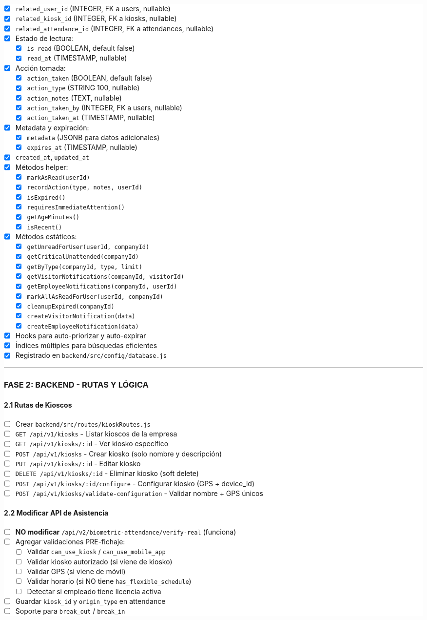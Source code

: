   - [x] `related_user_id` (INTEGER, FK a users, nullable)
  - [x] `related_kiosk_id` (INTEGER, FK a kiosks, nullable)
  - [x] `related_attendance_id` (INTEGER, FK a attendances, nullable)
- [x] Estado de lectura:
  - [x] `is_read` (BOOLEAN, default false)
  - [x] `read_at` (TIMESTAMP, nullable)
- [x] Acción tomada:
  - [x] `action_taken` (BOOLEAN, default false)
  - [x] `action_type` (STRING 100, nullable)
  - [x] `action_notes` (TEXT, nullable)
  - [x] `action_taken_by` (INTEGER, FK a users, nullable)
  - [x] `action_taken_at` (TIMESTAMP, nullable)
- [x] Metadata y expiración:
  - [x] `metadata` (JSONB para datos adicionales)
  - [x] `expires_at` (TIMESTAMP, nullable)
- [x] `created_at`, `updated_at`
- [x] Métodos helper:
  - [x] `markAsRead(userId)`
  - [x] `recordAction(type, notes, userId)`
  - [x] `isExpired()`
  - [x] `requiresImmediateAttention()`
  - [x] `getAgeMinutes()`
  - [x] `isRecent()`
- [x] Métodos estáticos:
  - [x] `getUnreadForUser(userId, companyId)`
  - [x] `getCriticalUnattended(companyId)`
  - [x] `getByType(companyId, type, limit)`
  - [x] `getVisitorNotifications(companyId, visitorId)`
  - [x] `getEmployeeNotifications(companyId, userId)`
  - [x] `markAllAsReadForUser(userId, companyId)`
  - [x] `cleanupExpired(companyId)`
  - [x] `createVisitorNotification(data)`
  - [x] `createEmployeeNotification(data)`
- [x] Hooks para auto-priorizar y auto-expirar
- [x] Índices múltiples para búsquedas eficientes
- [x] Registrado en `backend/src/config/database.js`

---

### FASE 2: BACKEND - RUTAS Y LÓGICA

#### 2.1 Rutas de Kioscos
- [ ] Crear `backend/src/routes/kioskRoutes.js`
- [ ] `GET /api/v1/kiosks` - Listar kioscos de la empresa
- [ ] `GET /api/v1/kiosks/:id` - Ver kiosko específico
- [ ] `POST /api/v1/kiosks` - Crear kiosko (solo nombre y descripción)
- [ ] `PUT /api/v1/kiosks/:id` - Editar kiosko
- [ ] `DELETE /api/v1/kiosks/:id` - Eliminar kiosko (soft delete)
- [ ] `POST /api/v1/kiosks/:id/configure` - Configurar kiosko (GPS + device_id)
- [ ] `POST /api/v1/kiosks/validate-configuration` - Validar nombre + GPS únicos

#### 2.2 Modificar API de Asistencia
- [ ] **NO modificar** `/api/v2/biometric-attendance/verify-real` (funciona)
- [ ] Agregar validaciones PRE-fichaje:
  - [ ] Validar `can_use_kiosk` / `can_use_mobile_app`
  - [ ] Validar kiosko autorizado (si viene de kiosko)
  - [ ] Validar GPS (si viene de móvil)
  - [ ] Validar horario (si NO tiene `has_flexible_schedule`)
  - [ ] Detectar si empleado tiene licencia activa
- [ ] Guardar `kiosk_id` y `origin_type` en attendance
- [ ] Soporte para `break_out` / `break_in`
